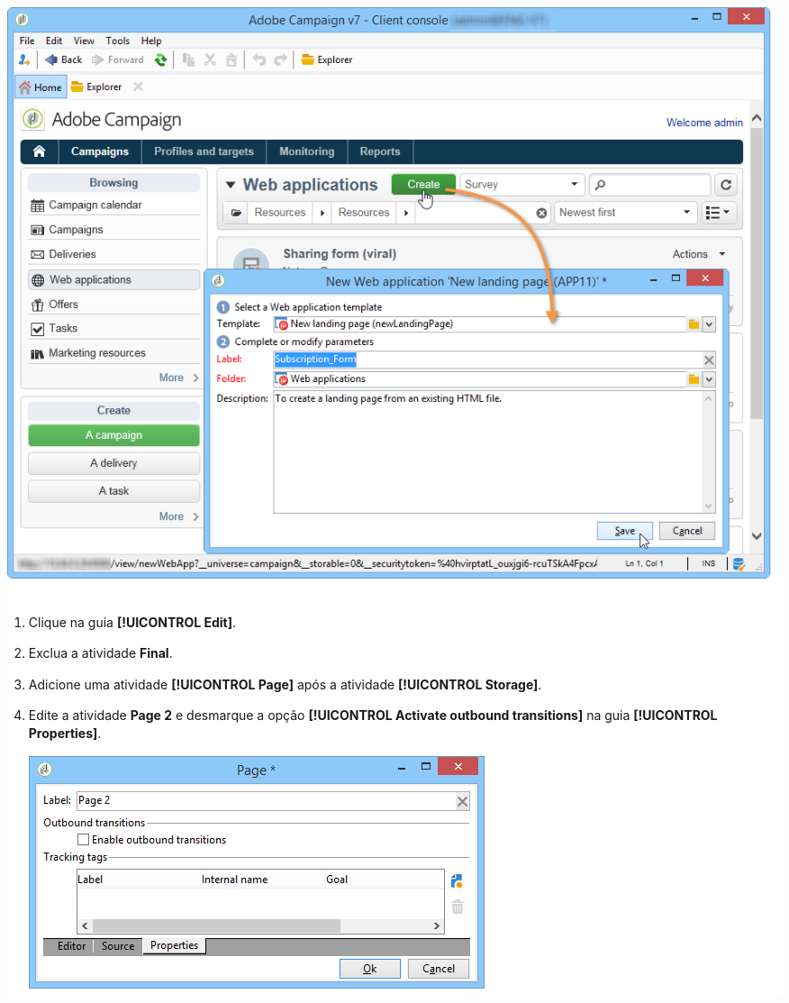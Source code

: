    ![](assets/dce_uc1_newlandingpage.png)

1. Clique na guia **[!UICONTROL Edit]**.
1. Exclua a atividade **Final**.
1. Adicione uma atividade **[!UICONTROL Page]** após a atividade **[!UICONTROL Storage]**.
1. Edite a atividade **Page 2** e desmarque a opção **[!UICONTROL Activate outbound transitions]** na guia **[!UICONTROL Properties]**.

   ![](assets/dce_uc1_transition.png)
